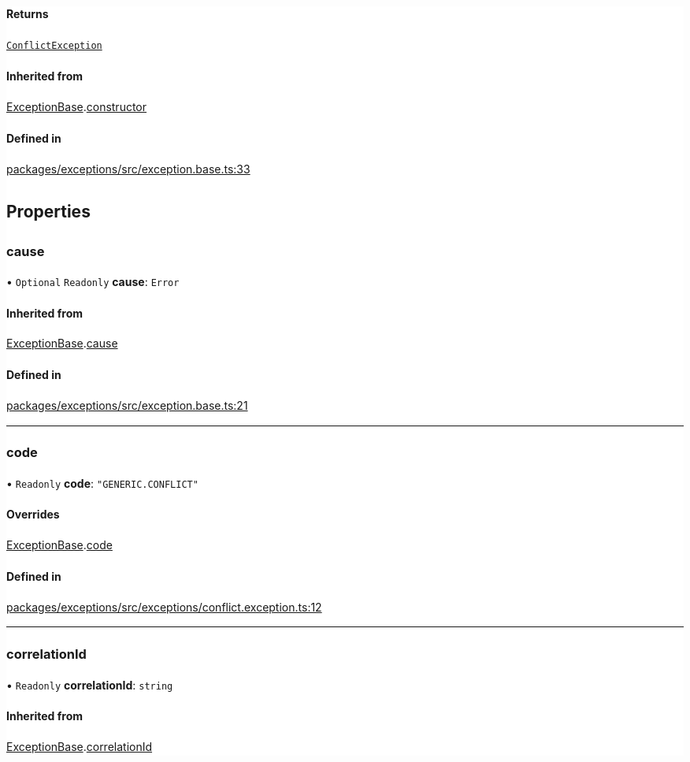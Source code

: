 #### Returns

[`ConflictException`](aviene_exceptions.ConflictException.md)

#### Inherited from

[ExceptionBase](aviene_exceptions.ExceptionBase.md).[constructor](aviene_exceptions.ExceptionBase.md#constructor)

#### Defined in

[packages/exceptions/src/exception.base.ts:33](https://github.com/stefan-karlsson/node-typescript-libs/blob/a7a53b7ff64f165435317fb23ce7febdbc138697/packages/exceptions/src/exception.base.ts#L33)

## Properties

### cause

• `Optional` `Readonly` **cause**: `Error`

#### Inherited from

[ExceptionBase](aviene_exceptions.ExceptionBase.md).[cause](aviene_exceptions.ExceptionBase.md#cause)

#### Defined in

[packages/exceptions/src/exception.base.ts:21](https://github.com/stefan-karlsson/node-typescript-libs/blob/a7a53b7ff64f165435317fb23ce7febdbc138697/packages/exceptions/src/exception.base.ts#L21)

___

### code

• `Readonly` **code**: ``"GENERIC.CONFLICT"``

#### Overrides

[ExceptionBase](aviene_exceptions.ExceptionBase.md).[code](aviene_exceptions.ExceptionBase.md#code)

#### Defined in

[packages/exceptions/src/exceptions/conflict.exception.ts:12](https://github.com/stefan-karlsson/node-typescript-libs/blob/a7a53b7ff64f165435317fb23ce7febdbc138697/packages/exceptions/src/exceptions/conflict.exception.ts#L12)

___

### correlationId

• `Readonly` **correlationId**: `string`

#### Inherited from

[ExceptionBase](aviene_exceptions.ExceptionBase.md).[correlationId](aviene_exceptions.ExceptionBase.md#correlationid)
